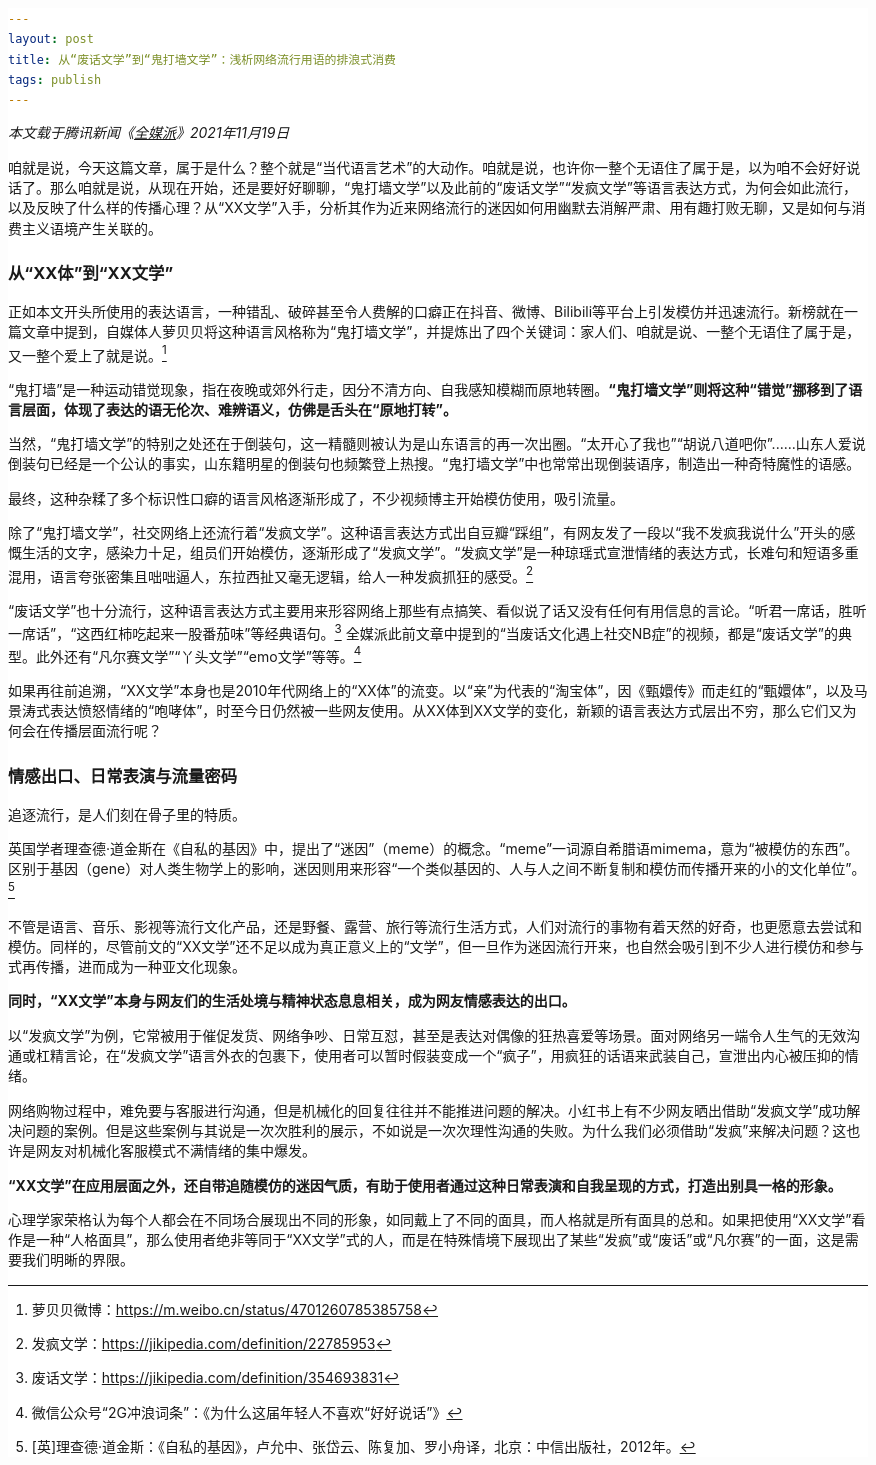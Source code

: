 ```yaml
---
layout: post
title: 从“废话文学”到“鬼打墙文学”：浅析网络流行用语的排浪式消费
tags: publish
---
```


*本文载于腾讯新闻《[全媒派](https://mp.weixin.qq.com/s/IlVTGIO0-4cEsRr8gSWuKg)》2021年11月19日*

咱就是说，今天这篇文章，属于是什么？整个就是“当代语言艺术”的大动作。咱就是说，也许你一整个无语住了属于是，以为咱不会好好说话了。那么咱就是说，从现在开始，还是要好好聊聊，“鬼打墙文学”以及此前的“废话文学”“发疯文学”等语言表达方式，为何会如此流行，以及反映了什么样的传播心理？从“XX文学”入手，分析其作为近来网络流行的迷因如何用幽默去消解严肃、用有趣打败无聊，又是如何与消费主义语境产生关联的。

### 从“XX体”到“XX文学”

正如本文开头所使用的表达语言，一种错乱、破碎甚至令人费解的口癖正在抖音、微博、Bilibili等平台上引发模仿并迅速流行。新榜就在一篇文章中提到，自媒体人萝贝贝将这种语言风格称为“鬼打墙文学”，并提炼出了四个关键词：家人们、咱就是说、一整个无语住了属于是，又一整个爱上了就是说。[^1]

“鬼打墙”是一种运动错觉现象，指在夜晚或郊外行走，因分不清方向、自我感知模糊而原地转圈。**“鬼打墙文学”则将这种“错觉”挪移到了语言层面，体现了表达的语无伦次、难辨语义，仿佛是舌头在“原地打转”。**

当然，“鬼打墙文学”的特别之处还在于倒装句，这一精髓则被认为是山东语言的再一次出圈。“太开心了我也”“胡说八道吧你”......山东人爱说倒装句已经是一个公认的事实，山东籍明星的倒装句也频繁登上热搜。“鬼打墙文学”中也常常出现倒装语序，制造出一种奇特魔性的语感。

最终，这种杂糅了多个标识性口癖的语言风格逐渐形成了，不少视频博主开始模仿使用，吸引流量。

除了“鬼打墙文学”，社交网络上还流行着“发疯文学”。这种语言表达方式出自豆瓣“踩组”，有网友发了一段以“我不发疯我说什么”开头的感慨生活的文字，感染力十足，组员们开始模仿，逐渐形成了“发疯文学”。“发疯文学”是一种琼瑶式宣泄情绪的表达方式，长难句和短语多重混用，语言夸张密集且咄咄逼人，东拉西扯又毫无逻辑，给人一种发疯抓狂的感受。[^2]

“废话文学”也十分流行，这种语言表达方式主要用来形容网络上那些有点搞笑、看似说了话又没有任何有用信息的言论。“听君一席话，胜听一席话”，“这西红柿吃起来一股番茄味”等经典语句。[^3] 全媒派此前文章中提到的“当废话文化遇上社交NB症”的视频，都是“废话文学”的典型。此外还有“凡尔赛文学”“丫头文学”“emo文学”等等。[^4]

如果再往前追溯，“XX文学”本身也是2010年代网络上的“XX体”的流变。以“亲”为代表的“淘宝体”，因《甄嬛传》而走红的“甄嬛体”，以及马景涛式表达愤怒情绪的“咆哮体”，时至今日仍然被一些网友使用。从XX体到XX文学的变化，新颖的语言表达方式层出不穷，那么它们又为何会在传播层面流行呢？

### 情感出口、日常表演与流量密码

追逐流行，是人们刻在骨子里的特质。

英国学者理查德·道金斯在《自私的基因》中，提出了“迷因”（meme）的概念。“meme”一词源自希腊语mimema，意为“被模仿的东西”。区别于基因（gene）对人类生物学上的影响，迷因则用来形容“一个类似基因的、人与人之间不断复制和模仿而传播开来的小的文化单位”。[^5]

不管是语言、音乐、影视等流行文化产品，还是野餐、露营、旅行等流行生活方式，人们对流行的事物有着天然的好奇，也更愿意去尝试和模仿。同样的，尽管前文的“XX文学”还不足以成为真正意义上的“文学”，但一旦作为迷因流行开来，也自然会吸引到不少人进行模仿和参与式再传播，进而成为一种亚文化现象。

**同时，“XX文学”本身与网友们的生活处境与精神状态息息相关，成为网友情感表达的出口。**

以“发疯文学”为例，它常被用于催促发货、网络争吵、日常互怼，甚至是表达对偶像的狂热喜爱等场景。面对网络另一端令人生气的无效沟通或杠精言论，在“发疯文学”语言外衣的包裹下，使用者可以暂时假装变成一个“疯子”，用疯狂的话语来武装自己，宣泄出内心被压抑的情绪。

网络购物过程中，难免要与客服进行沟通，但是机械化的回复往往并不能推进问题的解决。小红书上有不少网友晒出借助“发疯文学”成功解决问题的案例。但是这些案例与其说是一次次胜利的展示，不如说是一次次理性沟通的失败。为什么我们必须借助“发疯”来解决问题？这也许是网友对机械化客服模式不满情绪的集中爆发。

**“XX文学”在应用层面之外，还自带追随模仿的迷因气质，有助于使用者通过这种日常表演和自我呈现的方式，打造出别具一格的形象。**

心理学家荣格认为每个人都会在不同场合展现出不同的形象，如同戴上了不同的面具，而人格就是所有面具的总和。如果把使用“XX文学”看作是一种“人格面具”，那么使用者绝非等同于“XX文学”式的人，而是在特殊情境下展现出了某些“发疯”或“废话”或“凡尔赛”的一面，这是需要我们明晰的界限。


[^1]: 萝贝贝微博：https://m.weibo.cn/status/4701260785385758
[^2]: 发疯文学：https://jikipedia.com/definition/22785953
[^3]: 废话文学：https://jikipedia.com/definition/354693831
[^4]: 微信公众号“2G冲浪词条”：《为什么这届年轻人不喜欢“好好说话”》
[^5]: [英]理查德·道金斯：《自私的基因》，卢允中、张岱云、陈复加、罗小舟译，北京：中信出版社，2012年。
[^6]: 微信公众号“新榜”：《4亿网友争相围观，“当代语言艺术家”正在占领互联网》，2021年11月14日
[^7]: 微信公众号“光明日报”：《“废话文学”，或许无用但有趣》，2021年11月4日
[^8]: 微信公众号“红星新闻”：《“废话文学”，对信息爆炸的反叛》，2021年11月3日